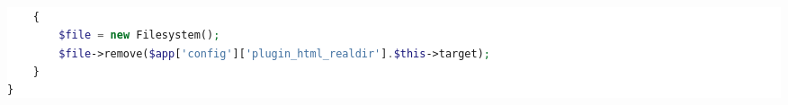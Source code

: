 ```php
    {
        $file = new Filesystem();
        $file->remove($app['config']['plugin_html_realdir'].$this->target);
    }
}
```
